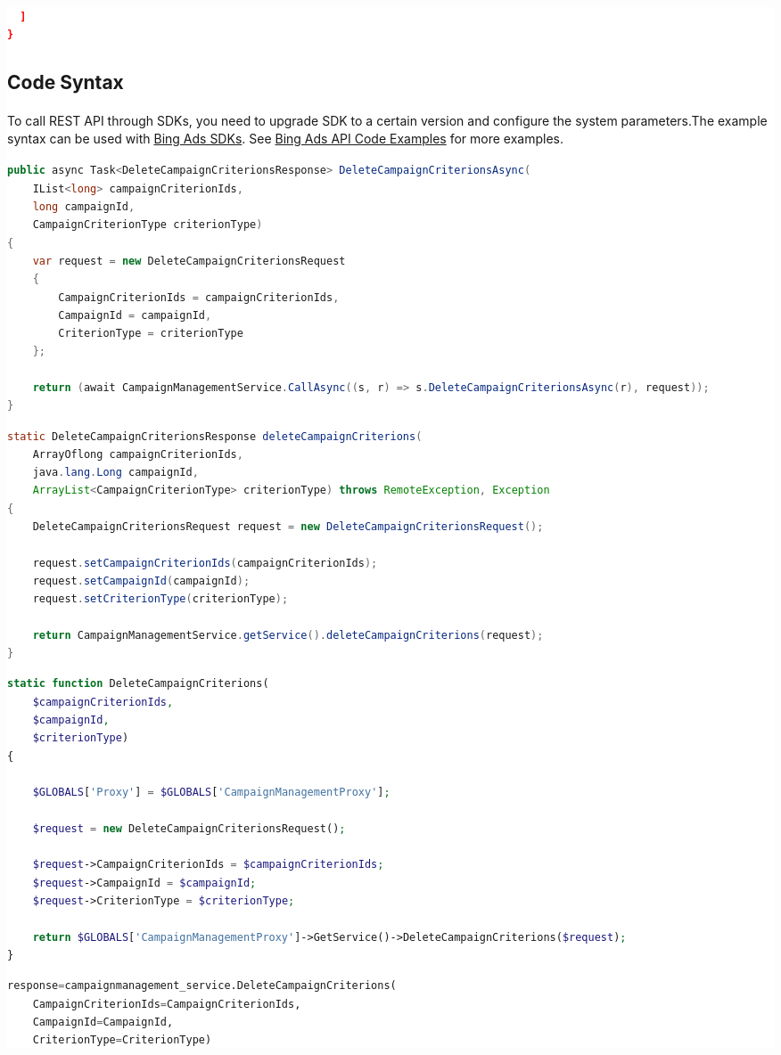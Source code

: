 ```json
  ]
}
```

## <a name="example"></a>Code Syntax
To call REST API through SDKs, you need to upgrade SDK to a certain version and configure the system parameters.The example syntax can be used with [Bing Ads SDKs](../guides/client-libraries.md).
See [Bing Ads API Code Examples](../guides/code-examples.md) for more examples.
```csharp
public async Task<DeleteCampaignCriterionsResponse> DeleteCampaignCriterionsAsync(
	IList<long> campaignCriterionIds,
	long campaignId,
	CampaignCriterionType criterionType)
{
	var request = new DeleteCampaignCriterionsRequest
	{
		CampaignCriterionIds = campaignCriterionIds,
		CampaignId = campaignId,
		CriterionType = criterionType
	};

	return (await CampaignManagementService.CallAsync((s, r) => s.DeleteCampaignCriterionsAsync(r), request));
}
```
```java
static DeleteCampaignCriterionsResponse deleteCampaignCriterions(
	ArrayOflong campaignCriterionIds,
	java.lang.Long campaignId,
	ArrayList<CampaignCriterionType> criterionType) throws RemoteException, Exception
{
	DeleteCampaignCriterionsRequest request = new DeleteCampaignCriterionsRequest();

	request.setCampaignCriterionIds(campaignCriterionIds);
	request.setCampaignId(campaignId);
	request.setCriterionType(criterionType);

	return CampaignManagementService.getService().deleteCampaignCriterions(request);
}
```
```php
static function DeleteCampaignCriterions(
	$campaignCriterionIds,
	$campaignId,
	$criterionType)
{

	$GLOBALS['Proxy'] = $GLOBALS['CampaignManagementProxy'];

	$request = new DeleteCampaignCriterionsRequest();

	$request->CampaignCriterionIds = $campaignCriterionIds;
	$request->CampaignId = $campaignId;
	$request->CriterionType = $criterionType;

	return $GLOBALS['CampaignManagementProxy']->GetService()->DeleteCampaignCriterions($request);
}
```
```python
response=campaignmanagement_service.DeleteCampaignCriterions(
	CampaignCriterionIds=CampaignCriterionIds,
	CampaignId=CampaignId,
	CriterionType=CriterionType)
```